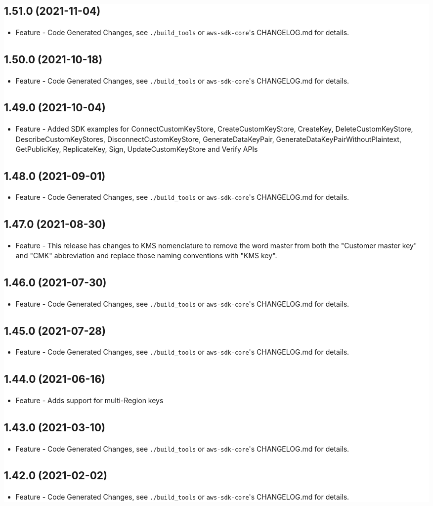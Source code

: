 1.51.0 (2021-11-04)
------------------

* Feature - Code Generated Changes, see `./build_tools` or `aws-sdk-core`'s CHANGELOG.md for details.

1.50.0 (2021-10-18)
------------------

* Feature - Code Generated Changes, see `./build_tools` or `aws-sdk-core`'s CHANGELOG.md for details.

1.49.0 (2021-10-04)
------------------

* Feature - Added SDK examples for ConnectCustomKeyStore, CreateCustomKeyStore, CreateKey, DeleteCustomKeyStore, DescribeCustomKeyStores, DisconnectCustomKeyStore, GenerateDataKeyPair, GenerateDataKeyPairWithoutPlaintext, GetPublicKey, ReplicateKey, Sign, UpdateCustomKeyStore and Verify APIs

1.48.0 (2021-09-01)
------------------

* Feature - Code Generated Changes, see `./build_tools` or `aws-sdk-core`'s CHANGELOG.md for details.

1.47.0 (2021-08-30)
------------------

* Feature - This release has changes to KMS nomenclature to remove the word master from both the "Customer master key" and "CMK" abbreviation and replace those naming conventions with "KMS key".

1.46.0 (2021-07-30)
------------------

* Feature - Code Generated Changes, see `./build_tools` or `aws-sdk-core`'s CHANGELOG.md for details.

1.45.0 (2021-07-28)
------------------

* Feature - Code Generated Changes, see `./build_tools` or `aws-sdk-core`'s CHANGELOG.md for details.

1.44.0 (2021-06-16)
------------------

* Feature - Adds support for multi-Region keys

1.43.0 (2021-03-10)
------------------

* Feature - Code Generated Changes, see `./build_tools` or `aws-sdk-core`'s CHANGELOG.md for details.

1.42.0 (2021-02-02)
------------------

* Feature - Code Generated Changes, see `./build_tools` or `aws-sdk-core`'s CHANGELOG.md for details.

